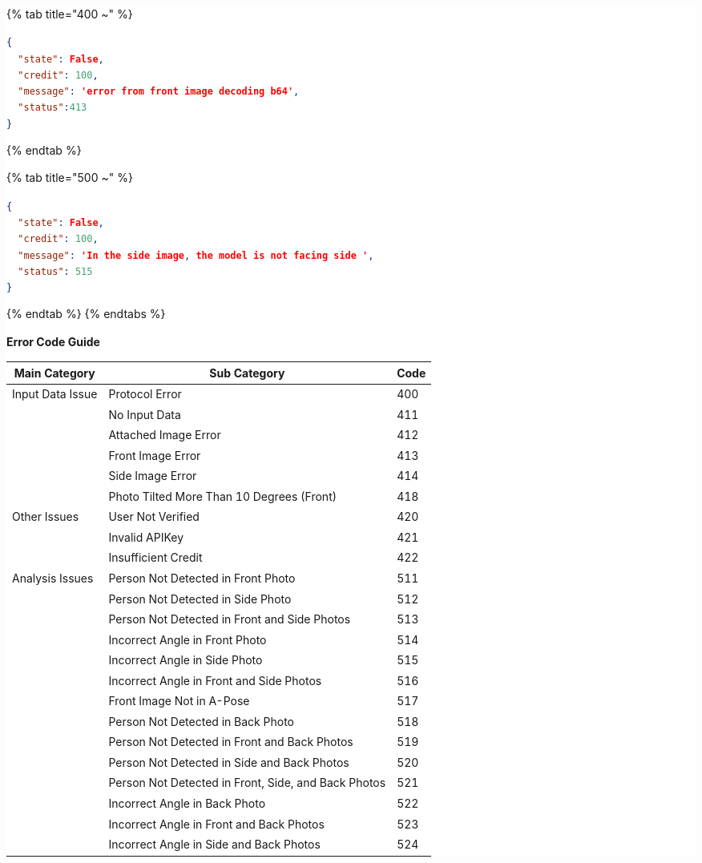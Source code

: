 {% tab title="400 ~" %}
```json
{
  "state": False,
  "credit": 100,
  "message": 'error from front image decoding b64',
  "status":413
}
```
{% endtab %}

{% tab title="500 ~" %}
```json
{
  "state": False,
  "credit": 100,
  "message": 'In the side image, the model is not facing side ',
  "status": 515
}
```
{% endtab %}
{% endtabs %}

**Error Code Guide**

| Main Category | Sub Category | Code |
| ------------ | ---------------------- | --- |
| Input Data Issue | Protocol Error | 400 |
|              | No Input Data | 411 |
|              | Attached Image Error | 412 |
|              | Front Image Error | 413 |
|              | Side Image Error | 414 |
|              | Photo Tilted More Than 10 Degrees (Front) | 418 |
| Other Issues | User Not Verified | 420 |
|              | Invalid APIKey | 421 |
|              | Insufficient Credit | 422 |
| Analysis Issues | Person Not Detected in Front Photo | 511 |
|              | Person Not Detected in Side Photo | 512 |
|              | Person Not Detected in Front and Side Photos | 513 |
|              | Incorrect Angle in Front Photo | 514 |
|              | Incorrect Angle in Side Photo | 515 |
|              | Incorrect Angle in Front and Side Photos | 516 |
|              | Front Image Not in A-Pose | 517 |
|              | Person Not Detected in Back Photo | 518 |
|              | Person Not Detected in Front and Back Photos | 519 |
|              | Person Not Detected in Side and Back Photos | 520 |
|              | Person Not Detected in Front, Side, and Back Photos | 521 |
|              | Incorrect Angle in Back Photo | 522 |
|              | Incorrect Angle in Front and Back Photos | 523 |
|              | Incorrect Angle in Side and Back Photos | 524 |